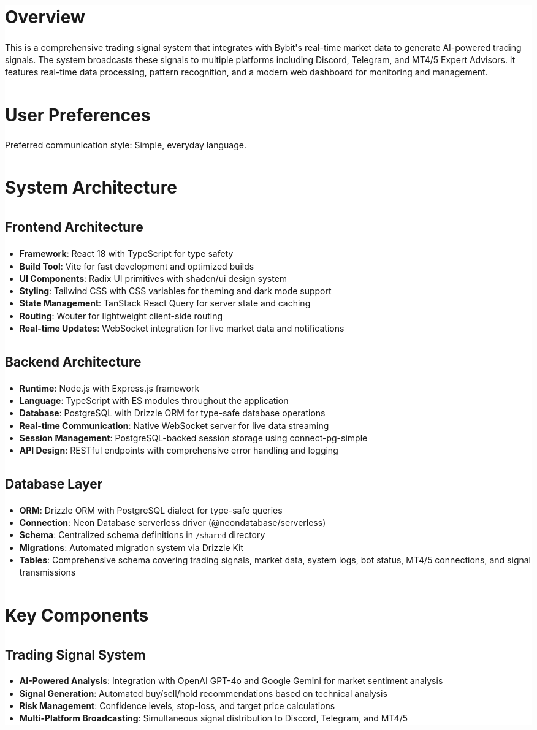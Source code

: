 # Overview

This is a comprehensive trading signal system that integrates with Bybit's real-time market data to generate AI-powered trading signals. The system broadcasts these signals to multiple platforms including Discord, Telegram, and MT4/5 Expert Advisors. It features real-time data processing, pattern recognition, and a modern web dashboard for monitoring and management.

# User Preferences

Preferred communication style: Simple, everyday language.

# System Architecture

## Frontend Architecture
- **Framework**: React 18 with TypeScript for type safety
- **Build Tool**: Vite for fast development and optimized builds
- **UI Components**: Radix UI primitives with shadcn/ui design system
- **Styling**: Tailwind CSS with CSS variables for theming and dark mode support
- **State Management**: TanStack React Query for server state and caching
- **Routing**: Wouter for lightweight client-side routing
- **Real-time Updates**: WebSocket integration for live market data and notifications

## Backend Architecture
- **Runtime**: Node.js with Express.js framework
- **Language**: TypeScript with ES modules throughout the application
- **Database**: PostgreSQL with Drizzle ORM for type-safe database operations
- **Real-time Communication**: Native WebSocket server for live data streaming
- **Session Management**: PostgreSQL-backed session storage using connect-pg-simple
- **API Design**: RESTful endpoints with comprehensive error handling and logging

## Database Layer
- **ORM**: Drizzle ORM with PostgreSQL dialect for type-safe queries
- **Connection**: Neon Database serverless driver (@neondatabase/serverless)
- **Schema**: Centralized schema definitions in `/shared` directory
- **Migrations**: Automated migration system via Drizzle Kit
- **Tables**: Comprehensive schema covering trading signals, market data, system logs, bot status, MT4/5 connections, and signal transmissions

# Key Components

## Trading Signal System
- **AI-Powered Analysis**: Integration with OpenAI GPT-4o and Google Gemini for market sentiment analysis
- **Signal Generation**: Automated buy/sell/hold recommendations based on technical analysis
- **Risk Management**: Confidence levels, stop-loss, and target price calculations
- **Multi-Platform Broadcasting**: Simultaneous signal distribution to Discord, Telegram, and MT4/5
